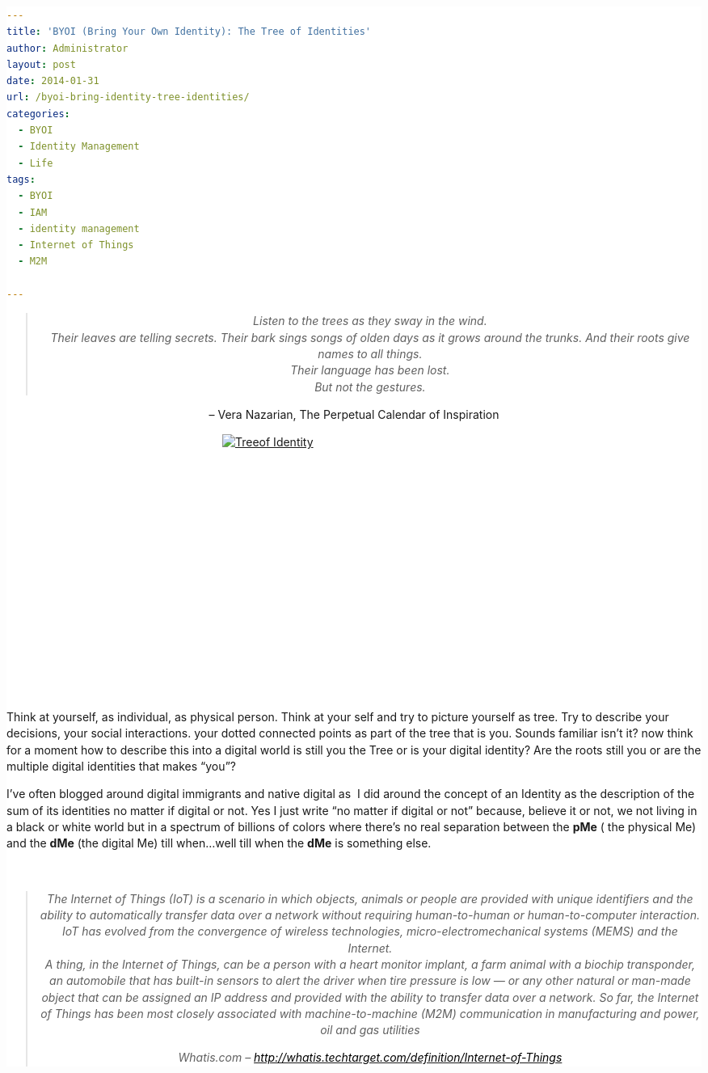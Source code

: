 ```yaml
---
title: 'BYOI (Bring Your Own Identity): The Tree of Identities'
author: Administrator
layout: post
date: 2014-01-31
url: /byoi-bring-identity-tree-identities/
categories:
  - BYOI
  - Identity Management
  - Life
tags:
  - BYOI
  - IAM
  - identity management
  - Internet of Things
  - M2M

---
```

> <p align="center">
>   <em>Listen to the trees as they sway in the wind.<br /> Their leaves are telling secrets. Their bark sings songs of olden days as it grows around the trunks. And their roots give names to all things.<br /> Their language has been lost.<br /> But not the gestures.</em>
> </p>

<p align="center">
  &#8211; Vera Nazarian, The Perpetual Calendar of Inspiration
</p>

[<img style="float: none; margin-left: auto; display: block; margin-right: auto; border-width: 0px;" title="Treeof Identity" alt="Treeof Identity" src="http://alfweb.com/bg/wp-content/uploads/2014/01/TreeofIdentity_thumb.jpg" width="326" height="326" border="0" />][1]

Think at yourself, as individual, as physical person. Think at your self and try to picture yourself as tree. Try to describe your decisions, your social interactions. your dotted connected points as part of the tree that is you. Sounds familiar isn&#8217;t it? now think for a moment how to describe this into a digital world is still you the Tree or is your digital identity? Are the roots still you or are the multiple digital identities that makes “you”?

I’ve often blogged around digital immigrants and native digital as  I did around the concept of an Identity as the description of the sum of its identities no matter if digital or not. Yes I just write “no matter if digital or not” because, believe it or not, we not living in a black or white world but in a spectrum of billions of colors where there’s no real separation between the **pMe** ( the physical Me) and the **dMe** (the digital Me) till when…well till when the **dMe** is something else.

&nbsp;

> <p align="center">
>   <em>The Internet of Things (IoT) is a scenario in which objects, animals or people are provided with unique identifiers and the ability to automatically transfer data over a network without requiring human-to-human or human-to-computer interaction. IoT has evolved from the convergence of wireless technologies, micro-electromechanical systems (MEMS) and the Internet.<br /> A thing, in the Internet of Things, can be a person with a heart monitor implant, a farm animal with a biochip transponder, an automobile that has built-in sensors to alert the driver when tire pressure is low &#8212; or any other natural or man-made object that can be assigned an IP address and provided with the ability to transfer data over a network. So far, the Internet of Things has been most closely associated with machine-to-machine (M2M) communication in manufacturing and power, oil and gas utilities</em>
> </p>
> 
> <p align="center">
>   <em>Whatis.com &#8211; <a title="http://whatis.techtarget.com/definition/Internet-of-Things" href="http://whatis.techtarget.com/definition/Internet-of-Things"><span style="color: #000000;">http://whatis.techtarget.com/definition/Internet-of-Things</span></a></em>
> </p>


 [1]: http://alfweb.com/bg/wp-content/uploads/2014/01/TreeofIdentity.jpg